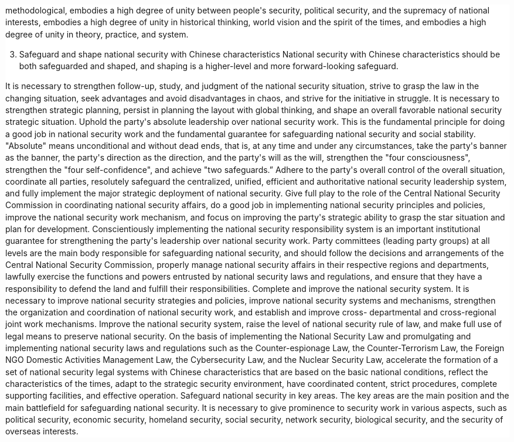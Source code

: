 methodological, embodies a high degree of unity between people's security, political security, and
the supremacy of national interests, embodies a high degree of unity in historical thinking, world
vision and the spirit of the times, and embodies a high degree of unity in theory, practice, and system.

3. Safeguard and shape national security with Chinese characteristics
National security with Chinese characteristics should be both safeguarded and shaped, and shaping
is a higher-level and more forward-looking safeguard.

It is necessary to strengthen follow-up, study, and judgment of the national security situation, strive
to grasp the law in the changing situation, seek advantages and avoid disadvantages in chaos, and
strive for the initiative in struggle. It is necessary to strengthen strategic planning, persist in planning
the layout with global thinking, and shape an overall favorable national security strategic situation.
Uphold the party's absolute leadership over national security work. This is the fundamental principle
for doing a good job in national security work and the fundamental guarantee for safeguarding
national security and social stability. "Absolute" means unconditional and without dead ends, that
is, at any time and under any circumstances, take the party's banner as the banner, the party's
direction as the direction, and the party's will as the will, strengthen the "four consciousness",
strengthen the "four self-confidence", and achieve "two safeguards.” Adhere to the party's overall
control of the overall situation, coordinate all parties, resolutely safeguard the centralized, unified,
efficient and authoritative national security leadership system, and fully implement the major
strategic deployment of national security. Give full play to the role of the Central National Security
Commission in coordinating national security affairs, do a good job in implementing national
security principles and policies, improve the national security work mechanism, and focus on
improving the party's strategic ability to grasp the star situation and plan for development.
Conscientiously implementing the national security responsibility system is an important
institutional guarantee for strengthening the party's leadership over national security work. Party
committees (leading party groups) at all levels are the main body responsible for safeguarding
national security, and should follow the decisions and arrangements of the Central National Security
Commission, properly manage national security affairs in their respective regions and departments,
lawfully exercise the functions and powers entrusted by national security laws and regulations, and
ensure that they have a responsibility to defend the land and fulfill their responsibilities.
Complete and improve the national security system. It is necessary to improve national security
strategies and policies, improve national security systems and mechanisms, strengthen the
organization and coordination of national security work, and establish and improve cross-
departmental and cross-regional joint work mechanisms. Improve the national security system, raise
the level of national security rule of law, and make full use of legal means to preserve national
security. On the basis of implementing the National Security Law and promulgating and
implementing national security laws and regulations such as the Counter-espionage Law, the
Counter-Terrorism Law, the Foreign NGO Domestic Activities Management Law, the
Cybersecurity Law, and the Nuclear Security Law, accelerate the formation of a set of national
security legal systems with Chinese characteristics that are based on the basic national conditions,
reflect the characteristics of the times, adapt to the strategic security environment, have coordinated
content, strict procedures, complete supporting facilities, and effective operation.
Safeguard national security in key areas. The key areas are the main position and the main battlefield
for safeguarding national security. It is necessary to give prominence to security work in various
aspects, such as political security, economic security, homeland security, social security, network
security, biological security, and the security of overseas interests.
